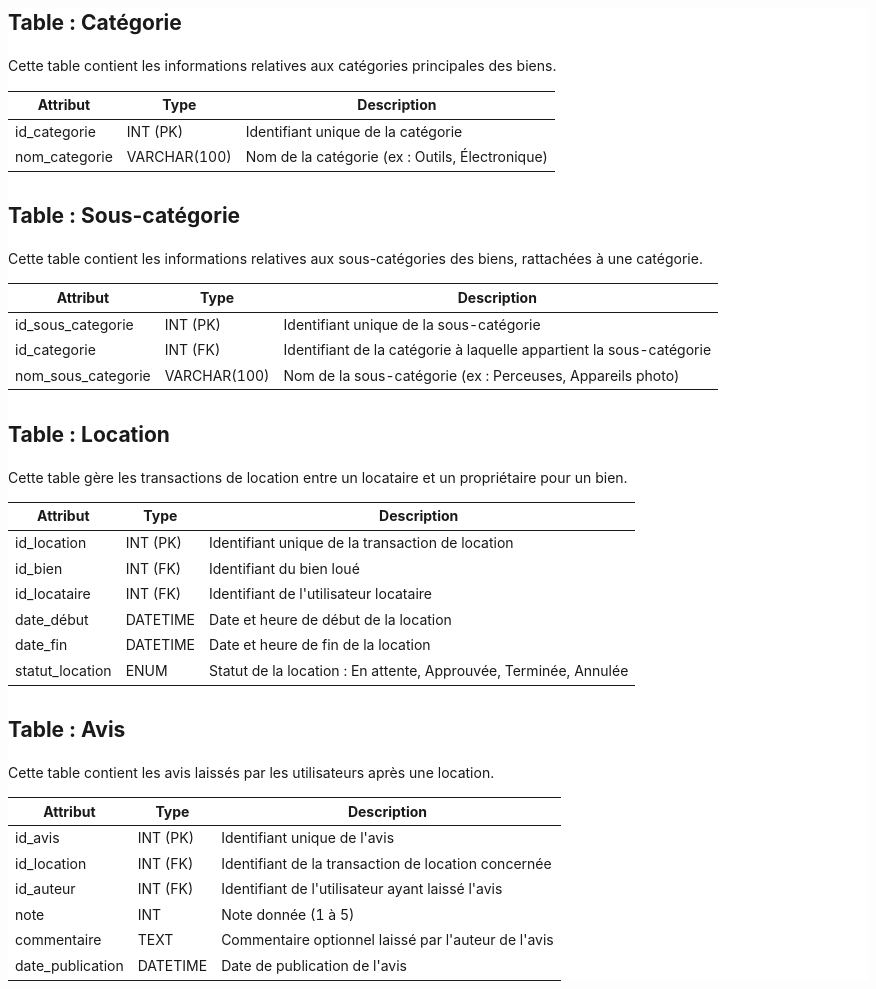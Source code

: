 ## Table : Catégorie
Cette table contient les informations relatives aux catégories principales des biens.

| Attribut            | Type           | Description                                                   |
|---------------------|----------------|---------------------------------------------------------------|
| id_categorie        | INT (PK)       | Identifiant unique de la catégorie                             |
| nom_categorie       | VARCHAR(100)   | Nom de la catégorie (ex : Outils, Électronique)                |

## Table : Sous-catégorie
Cette table contient les informations relatives aux sous-catégories des biens, rattachées à une catégorie.

| Attribut            | Type           | Description                                                   |
|---------------------|----------------|---------------------------------------------------------------|
| id_sous_categorie   | INT (PK)       | Identifiant unique de la sous-catégorie                        |
| id_categorie        | INT (FK)       | Identifiant de la catégorie à laquelle appartient la sous-catégorie |
| nom_sous_categorie  | VARCHAR(100)   | Nom de la sous-catégorie (ex : Perceuses, Appareils photo)     |

## Table : Location
Cette table gère les transactions de location entre un locataire et un propriétaire pour un bien.

| Attribut            | Type           | Description                                                   |
|---------------------|----------------|---------------------------------------------------------------|
| id_location         | INT (PK)       | Identifiant unique de la transaction de location               |
| id_bien             | INT (FK)       | Identifiant du bien loué                                       |
| id_locataire        | INT (FK)       | Identifiant de l'utilisateur locataire                         |
| date_début          | DATETIME       | Date et heure de début de la location                          |
| date_fin            | DATETIME       | Date et heure de fin de la location                            |
| statut_location     | ENUM           | Statut de la location : En attente, Approuvée, Terminée, Annulée|

## Table : Avis
Cette table contient les avis laissés par les utilisateurs après une location.

| Attribut            | Type           | Description                                                   |
|---------------------|----------------|---------------------------------------------------------------|
| id_avis             | INT (PK)       | Identifiant unique de l'avis                                   |
| id_location         | INT (FK)       | Identifiant de la transaction de location concernée            |
| id_auteur           | INT (FK)       | Identifiant de l'utilisateur ayant laissé l'avis               |
| note                | INT            | Note donnée (1 à 5)                                            |
| commentaire         | TEXT           | Commentaire optionnel laissé par l'auteur de l'avis            |
| date_publication    | DATETIME       | Date de publication de l'avis                                  |
